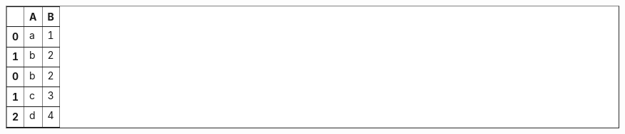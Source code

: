


<div>
<style scoped>
    .dataframe tbody tr th:only-of-type {
        vertical-align: middle;
    }

    .dataframe tbody tr th {
        vertical-align: top;
    }

    .dataframe thead th {
        text-align: right;
    }
</style>
<table border="1" class="dataframe">
  <thead>
    <tr style="text-align: right;">
      <th></th>
      <th>A</th>
      <th>B</th>
    </tr>
  </thead>
  <tbody>
    <tr>
      <th>0</th>
      <td>a</td>
      <td>1</td>
    </tr>
    <tr>
      <th>1</th>
      <td>b</td>
      <td>2</td>
    </tr>
    <tr>
      <th>0</th>
      <td>b</td>
      <td>2</td>
    </tr>
    <tr>
      <th>1</th>
      <td>c</td>
      <td>3</td>
    </tr>
    <tr>
      <th>2</th>
      <td>d</td>
      <td>4</td>
    </tr>
  </tbody>
</table>
</div>
